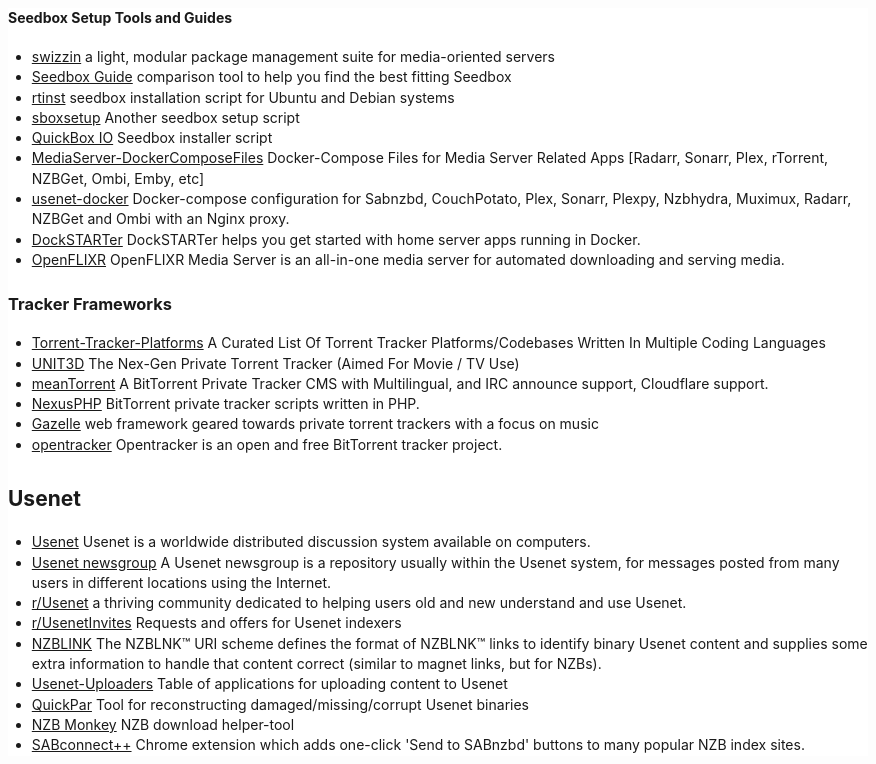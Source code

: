 #### Seedbox Setup Tools and Guides

-   [swizzin](https://swizzin.ltd/) a light, modular package management suite for media-oriented servers
-   [Seedbox Guide](https://seedboxgui.de/) comparison tool to help you find the best fitting Seedbox
-   [rtinst](https://github.com/arakasi72/rtinst) seedbox installation script for Ubuntu and Debian systems
-   [sboxsetup](https://github.com/dannyti/sboxsetup) Another seedbox setup script
-   [QuickBox IO](https://quickbox.io/) Seedbox installer script
-   [MediaServer-DockerComposeFiles](https://github.com/vaeyo/MediaServer-DockerComposeFiles) Docker-Compose Files for Media Server Related Apps [Radarr, Sonarr, Plex, rTorrent, NZBGet, Ombi, Emby, etc]
-   [usenet-docker](https://github.com/justinhamlett/usenet-docker) Docker-compose configuration for Sabnzbd, CouchPotato, Plex, Sonarr, Plexpy, Nzbhydra, Muximux, Radarr, NZBGet and Ombi with an Nginx proxy.
-   [DockSTARTer](https://github.com/GhostWriters/DockSTARTer) DockSTARTer helps you get started with home server apps running in Docker.
-   [OpenFLIXR](http://www.openflixr.com/) OpenFLIXR Media Server is an all-in-one media server for automated downloading and serving media.

### Tracker Frameworks

-   [Torrent-Tracker-Platforms](https://github.com/HDVinnie/Torrent-Tracker-Platforms) A Curated List Of Torrent Tracker Platforms/Codebases Written In Multiple Coding Languages
-   [UNIT3D](https://github.com/HDInnovations/UNIT3D) The Nex-Gen Private Torrent Tracker (Aimed For Movie / TV Use)
-   [meanTorrent](https://github.com/taobataoma/meanTorrent) A BitTorrent Private Tracker CMS with Multilingual, and IRC announce support, Cloudflare support.
-   [NexusPHP](https://github.com/ZJUT/NexusPHP) BitTorrent private tracker scripts written in PHP.
-   [Gazelle](https://whatcd.github.io/Gazelle/) web framework geared towards private torrent trackers with a focus on music
-   [opentracker](https://erdgeist.org/arts/software/opentracker/) Opentracker is an open and free BitTorrent tracker project.

## Usenet

-   [Usenet](https://en.wikipedia.org/wiki/Usenet) Usenet is a worldwide distributed discussion system available on computers.
-   [Usenet newsgroup](https://en.wikipedia.org/wiki/Usenet_newsgroup) A Usenet newsgroup is a repository usually within the Usenet system, for messages posted from many users in different locations using the Internet.
-   [r/Usenet](https://www.reddit.com/r/Usenet) a thriving community dedicated to helping users old and new understand and use Usenet.
-   [r/UsenetInvites](https://www.reddit.com/r/UsenetInvites) Requests and offers for Usenet indexers
-   [NZBLINK](https://nzblnk.info/) The NZBLNK™ URI scheme defines the format of NZBLNK™ links to identify binary Usenet content and supplies some extra information to handle that content correct (similar to magnet links, but for NZBs).
-   [Usenet-Uploaders](https://github.com/animetosho/Nyuu/wiki/Usenet-Uploaders) Table of applications for uploading content to Usenet
-   [QuickPar](http://www.quickpar.org.uk/index.htm) Tool for reconstructing damaged/missing/corrupt Usenet binaries
-   [NZB Monkey](https://nzblnk.info/nzb-monkey/) NZB download helper-tool
-   [SABconnect++](https://github.com/gboudreau/sabconnectplusplus) Chrome extension which adds one-click 'Send to SABnzbd' buttons to many popular NZB index sites.
